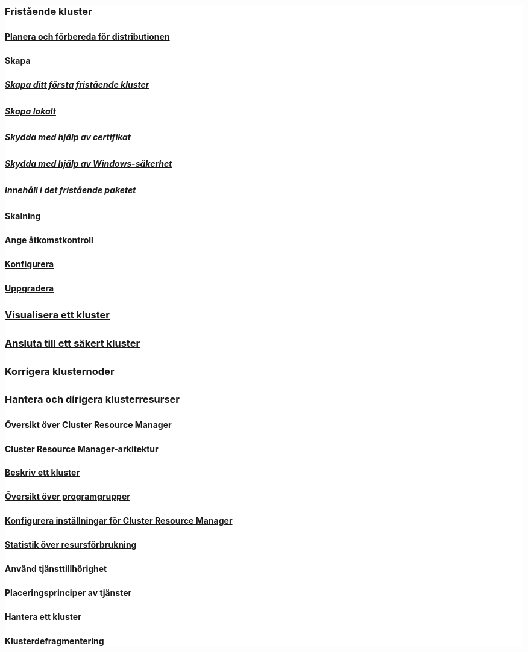 ### Fristående kluster
#### [Planera och förbereda för distributionen](service-fabric-cluster-standalone-deployment-preparation.md)
#### Skapa
##### [Skapa ditt första fristående kluster](service-fabric-get-started-standalone-cluster.md)
##### [Skapa lokalt](service-fabric-cluster-creation-for-windows-server.md)
##### [Skydda med hjälp av certifikat](service-fabric-windows-cluster-x509-security.md)  
##### [Skydda med hjälp av Windows-säkerhet](service-fabric-windows-cluster-windows-security.md)
##### [Innehåll i det fristående paketet](service-fabric-cluster-standalone-package-contents.md)
#### [Skalning](service-fabric-cluster-windows-server-add-remove-nodes.md)
#### [Ange åtkomstkontroll](service-fabric-cluster-security-roles.md)
#### [Konfigurera](service-fabric-cluster-manifest.md)
#### [Uppgradera](service-fabric-cluster-upgrade-windows-server.md)

### [Visualisera ett kluster](service-fabric-visualizing-your-cluster.md)
### [Ansluta till ett säkert kluster](service-fabric-connect-to-secure-cluster.md)
### [Korrigera klusternoder](service-fabric-patch-orchestration-application.md)

### Hantera och dirigera klusterresurser
#### [Översikt över Cluster Resource Manager](service-fabric-cluster-resource-manager-introduction.md)
#### [Cluster Resource Manager-arkitektur](service-fabric-cluster-resource-manager-architecture.md)
#### [Beskriv ett kluster](service-fabric-cluster-resource-manager-cluster-description.md)
#### [Översikt över programgrupper](service-fabric-cluster-resource-manager-application-groups.md)
#### [Konfigurera inställningar för Cluster Resource Manager](service-fabric-cluster-resource-manager-configure-services.md)
#### [Statistik över resursförbrukning](service-fabric-cluster-resource-manager-metrics.md)
#### [Använd tjänsttillhörighet](service-fabric-cluster-resource-manager-advanced-placement-rules-affinity.md)
#### [Placeringsprinciper av tjänster](service-fabric-cluster-resource-manager-advanced-placement-rules-placement-policies.md)
#### [Hantera ett kluster](service-fabric-cluster-resource-manager-management-integration.md)
#### [Klusterdefragmentering](service-fabric-cluster-resource-manager-defragmentation-metrics.md)